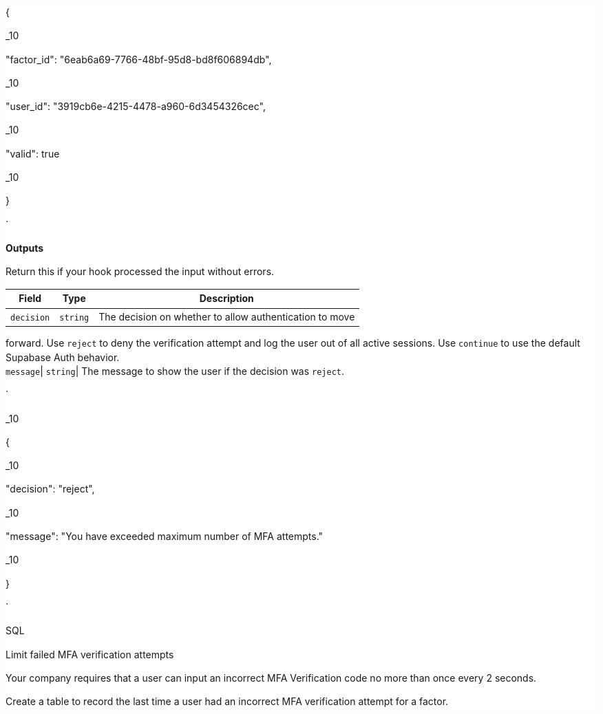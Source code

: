 {

_10

"factor_id": "6eab6a69-7766-48bf-95d8-bd8f606894db",

_10

"user_id": "3919cb6e-4215-4478-a960-6d3454326cec",

_10

"valid": true

_10

}

  
`

**Outputs**

Return this if your hook processed the input without errors.

Field| Type| Description  
---|---|---  
`decision`| `string`| The decision on whether to allow authentication to move
forward. Use `reject` to deny the verification attempt and log the user out of
all active sessions. Use `continue` to use the default Supabase Auth behavior.  
`message`| `string`| The message to show the user if the decision was
`reject`.  
  
`  

_10

{

_10

"decision": "reject",

_10

"message": "You have exceeded maximum number of MFA attempts."

_10

}

  
`

SQL

Limit failed MFA verification attempts

Your company requires that a user can input an incorrect MFA Verification code
no more than once every 2 seconds.

Create a table to record the last time a user had an incorrect MFA
verification attempt for a factor.
